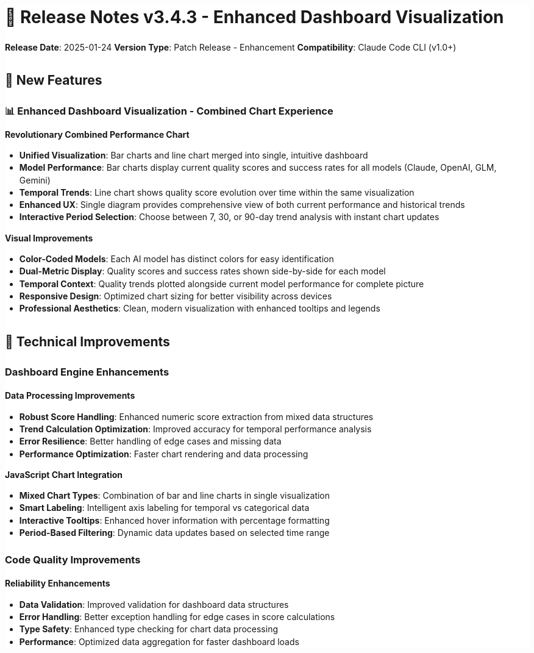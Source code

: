 # 🚀 Release Notes v3.4.3 - Enhanced Dashboard Visualization

**Release Date**: 2025-01-24
**Version Type**: Patch Release - Enhancement
**Compatibility**: Claude Code CLI (v1.0+)

## 🌟 New Features

### 📊 Enhanced Dashboard Visualization - Combined Chart Experience

**Revolutionary Combined Performance Chart**
- **Unified Visualization**: Bar charts and line chart merged into single, intuitive dashboard
- **Model Performance**: Bar charts display current quality scores and success rates for all models (Claude, OpenAI, GLM, Gemini)
- **Temporal Trends**: Line chart shows quality score evolution over time within the same visualization
- **Enhanced UX**: Single diagram provides comprehensive view of both current performance and historical trends
- **Interactive Period Selection**: Choose between 7, 30, or 90-day trend analysis with instant chart updates

**Visual Improvements**
- **Color-Coded Models**: Each AI model has distinct colors for easy identification
- **Dual-Metric Display**: Quality scores and success rates shown side-by-side for each model
- **Temporal Context**: Quality trends plotted alongside current model performance for complete picture
- **Responsive Design**: Optimized chart sizing for better visibility across devices
- **Professional Aesthetics**: Clean, modern visualization with enhanced tooltips and legends

## 🔧 Technical Improvements

### Dashboard Engine Enhancements

**Data Processing Improvements**
- **Robust Score Handling**: Enhanced numeric score extraction from mixed data structures
- **Trend Calculation Optimization**: Improved accuracy for temporal performance analysis
- **Error Resilience**: Better handling of edge cases and missing data
- **Performance Optimization**: Faster chart rendering and data processing

**JavaScript Chart Integration**
- **Mixed Chart Types**: Combination of bar and line charts in single visualization
- **Smart Labeling**: Intelligent axis labeling for temporal vs categorical data
- **Interactive Tooltips**: Enhanced hover information with percentage formatting
- **Period-Based Filtering**: Dynamic data updates based on selected time range

### Code Quality Improvements

**Reliability Enhancements**
- **Data Validation**: Improved validation for dashboard data structures
- **Error Handling**: Better exception handling for edge cases in score calculations
- **Type Safety**: Enhanced type checking for chart data processing
- **Performance**: Optimized data aggregation for faster dashboard loads
